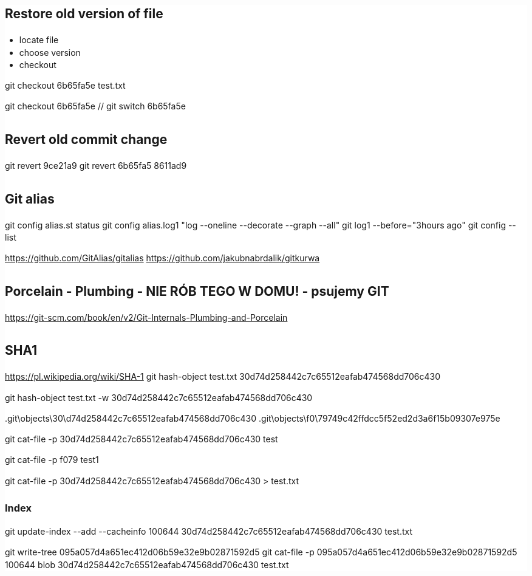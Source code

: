 ## Restore old version of file
- locate file
- choose version
- checkout

git checkout 6b65fa5e test.txt

git checkout 6b65fa5e // git switch 6b65fa5e

## Revert old commit change
git revert 9ce21a9
git revert 6b65fa5 8611ad9


## Git alias
git config alias.st status
git config alias.log1 "log --oneline --decorate --graph --all" 
git log1  --before="3hours ago"
git config --list

https://github.com/GitAlias/gitalias
https://github.com/jakubnabrdalik/gitkurwa 


## Porcelain - Plumbing - NIE RÓB TEGO W DOMU! - psujemy GIT
https://git-scm.com/book/en/v2/Git-Internals-Plumbing-and-Porcelain

## SHA1 
https://pl.wikipedia.org/wiki/SHA-1
git hash-object test.txt
30d74d258442c7c65512eafab474568dd706c430

git hash-object test.txt -w
30d74d258442c7c65512eafab474568dd706c430

.git\objects\30\d74d258442c7c65512eafab474568dd706c430
.git\objects\f0\79749c42ffdcc5f52ed2d3a6f15b09307e975e

git cat-file -p 30d74d258442c7c65512eafab474568dd706c430
test

git cat-file -p f079
test1

git cat-file -p 30d74d258442c7c65512eafab474568dd706c430 > test.txt

### Index
git update-index --add --cacheinfo 100644 30d74d258442c7c65512eafab474568dd706c430 test.txt

git write-tree
095a057d4a651ec412d06b59e32e9b02871592d5
git cat-file -p 095a057d4a651ec412d06b59e32e9b02871592d5
100644 blob 30d74d258442c7c65512eafab474568dd706c430    test.txt
